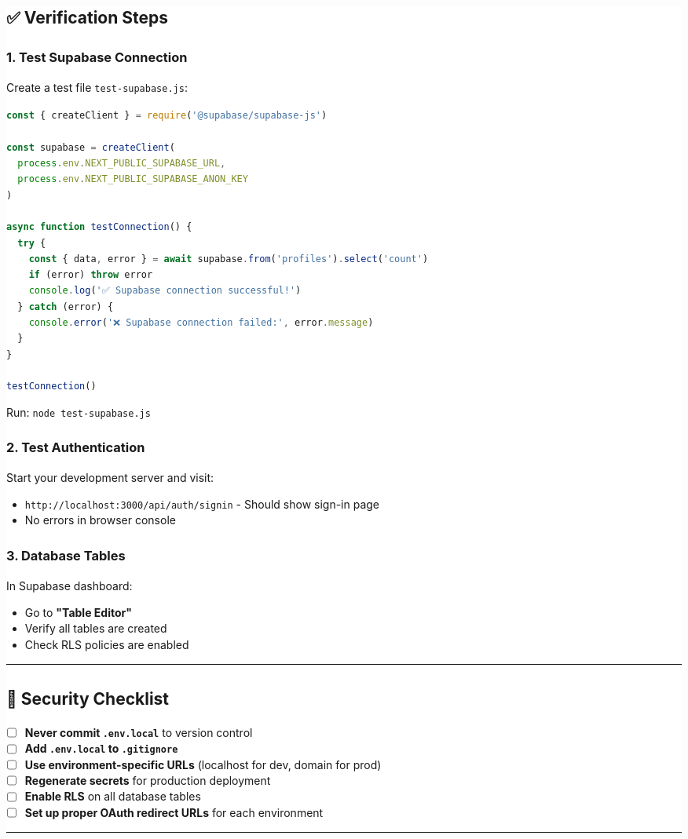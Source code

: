 ## ✅ Verification Steps

### 1. Test Supabase Connection

Create a test file `test-supabase.js`:
```javascript
const { createClient } = require('@supabase/supabase-js')

const supabase = createClient(
  process.env.NEXT_PUBLIC_SUPABASE_URL,
  process.env.NEXT_PUBLIC_SUPABASE_ANON_KEY
)

async function testConnection() {
  try {
    const { data, error } = await supabase.from('profiles').select('count')
    if (error) throw error
    console.log('✅ Supabase connection successful!')
  } catch (error) {
    console.error('❌ Supabase connection failed:', error.message)
  }
}

testConnection()
```

Run: `node test-supabase.js`

### 2. Test Authentication

Start your development server and visit:
- `http://localhost:3000/api/auth/signin` - Should show sign-in page
- No errors in browser console

### 3. Database Tables

In Supabase dashboard:
- Go to **"Table Editor"**
- Verify all tables are created
- Check RLS policies are enabled

---

## 🚨 Security Checklist

- [ ] **Never commit `.env.local`** to version control
- [ ] **Add `.env.local` to `.gitignore`**
- [ ] **Use environment-specific URLs** (localhost for dev, domain for prod)
- [ ] **Regenerate secrets** for production deployment
- [ ] **Enable RLS** on all database tables
- [ ] **Set up proper OAuth redirect URLs** for each environment

---